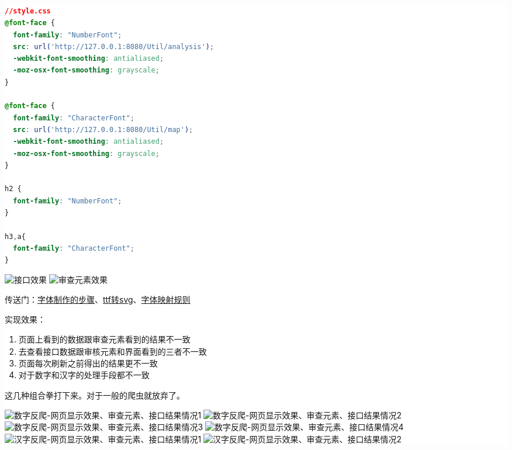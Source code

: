 ```css
//style.css
@font-face {
  font-family: "NumberFont";
  src: url('http://127.0.0.1:8080/Util/analysis');
  -webkit-font-smoothing: antialiased;
  -moz-osx-font-smoothing: grayscale;
}

@font-face {
  font-family: "CharacterFont";
  src: url('http://127.0.0.1:8080/Util/map');
  -webkit-font-smoothing: antialiased;
  -moz-osx-font-smoothing: grayscale;
}

h2 {
  font-family: "NumberFont";
}

h3,a{
  font-family: "CharacterFont";
}
```


![接口效果](https://raw.githubusercontent.com/FantasticLBP/knowledge-kit/master/assets/WX20180810-095006%402x.png)
![审查元素效果](https://raw.githubusercontent.com/FantasticLBP/knowledge-kit/master/assets/WX20180810-095124%402x.png)



传送门：[字体制作的步骤](https://blog.csdn.net/fdipzone/article/details/68166388)、[ttf转svg](https://everythingfonts.com/ttf-to-svg)、[字体映射规则](https://icomoon.io/app/#/select/font)

实现效果：

  1. 页面上看到的数据跟审查元素看到的结果不一致
  2. 去查看接口数据跟审核元素和界面看到的三者不一致
  3. 页面每次刷新之前得出的结果更不一致
  4. 对于数字和汉字的处理手段都不一致

  这几种组合拳打下来。对于一般的爬虫就放弃了。



  ![数字反爬-网页显示效果、审查元素、接口结果情况1](https://github.com/FantasticLBP/knowledge-kit/raw/master/assets/WX20180810-151046@2x.png)
  ![数字反爬-网页显示效果、审查元素、接口结果情况2](https://github.com/FantasticLBP/knowledge-kit/raw/master/assets/WX20180810-151203@2x.png)
  ![数字反爬-网页显示效果、审查元素、接口结果情况3](https://raw.githubusercontent.com/FantasticLBP/knowledge-kit/master/assets/WX20180810-151239@2x.png)
  ![数字反爬-网页显示效果、审查元素、接口结果情况4](https://raw.githubusercontent.com/FantasticLBP/knowledge-kit/master/assets/WX20180810-151308@2x.png)
  ![汉字反爬-网页显示效果、审查元素、接口结果情况1](https://raw.githubusercontent.com/FantasticLBP/knowledge-kit/master/assets/WX20180810-095006%402x.png)
  ![汉字反爬-网页显示效果、审查元素、接口结果情况2](https://raw.githubusercontent.com/FantasticLBP/knowledge-kit/master/assets/WX20180810-095124%402x.png)

